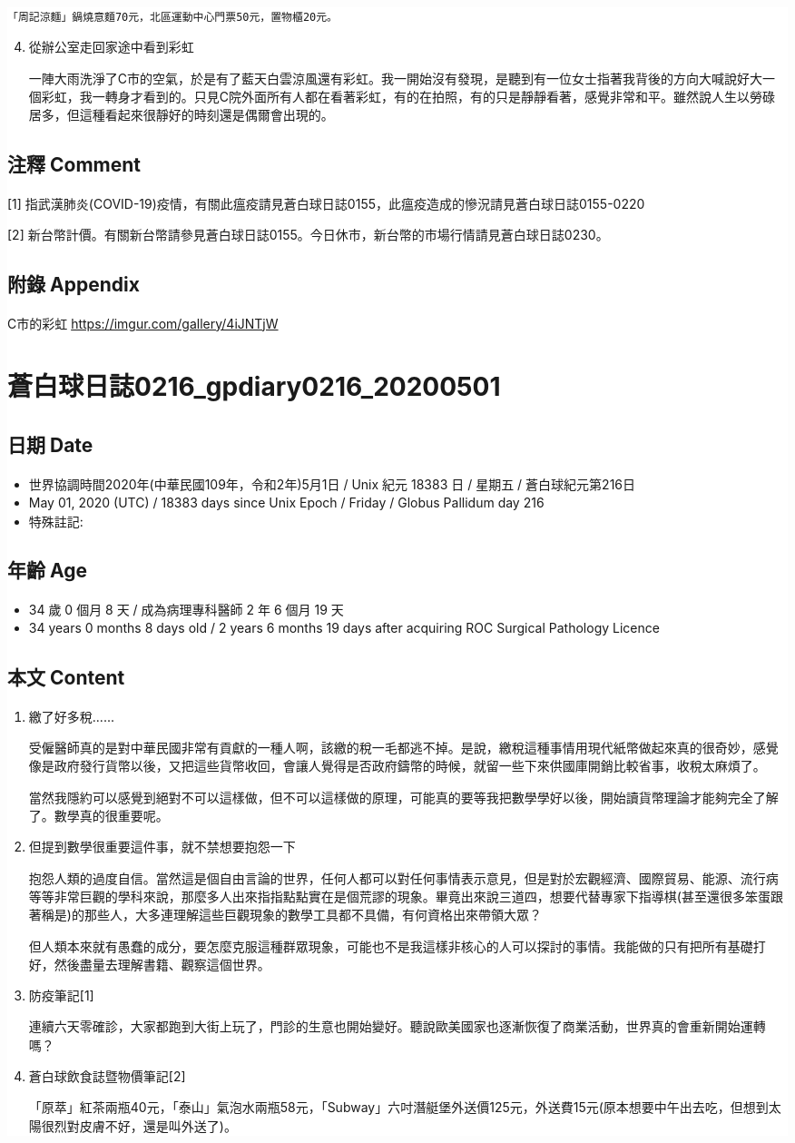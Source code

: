     「周記涼麵」鍋燒意麵70元，北區運動中心門票50元，置物櫃20元。

4. 從辦公室走回家途中看到彩虹

    一陣大雨洗淨了C市的空氣，於是有了藍天白雲涼風還有彩虹。我一開始沒有發現，是聽到有一位女士指著我背後的方向大喊說好大一個彩虹，我一轉身才看到的。只見C院外面所有人都在看著彩虹，有的在拍照，有的只是靜靜看著，感覺非常和平。雖然說人生以勞碌居多，但這種看起來很靜好的時刻還是偶爾會出現的。

## 注釋 Comment ##

[1] 指武漢肺炎(COVID-19)疫情，有關此瘟疫請見蒼白球日誌0155，此瘟疫造成的慘況請見蒼白球日誌0155-0220

[2] 新台幣計價。有關新台幣請參見蒼白球日誌0155。今日休市，新台幣的市場行情請見蒼白球日誌0230。

## 附錄 Appendix ##

C市的彩虹 <https://imgur.com/gallery/4iJNTjW>

[_metadata_:encoding]: - "utf-8"
[_metadata_:language]: - "zh-Hant-TW"
[_metadata_:fileformat]: - "markdown"
[_metadata_:MIME_type]: - "text/plain"
[_metadata_:markdown_version]: - "commonmark version 0.29"
[_metadata_:markdown_spec]: - "https://spec.commonmark.org/0.29/"

# 蒼白球日誌0216_gpdiary0216_20200501 #

## 日期 Date ##

* 世界協調時間2020年(中華民國109年，令和2年)5月1日 / Unix 紀元 18383 日 / 星期五 / 蒼白球紀元第216日
* May 01, 2020 (UTC) / 18383 days since Unix Epoch / Friday / Globus Pallidum day 216
* 特殊註記:

## 年齡 Age ##

* 34 歲 0 個月 8 天 / 成為病理專科醫師 2 年 6 個月 19 天
* 34 years 0 months 8 days old / 2 years 6 months 19 days after acquiring ROC Surgical Pathology Licence

## 本文 Content ##

1. 繳了好多稅......

    受僱醫師真的是對中華民國非常有貢獻的一種人啊，該繳的稅一毛都逃不掉。是說，繳稅這種事情用現代紙幣做起來真的很奇妙，感覺像是政府發行貨幣以後，又把這些貨幣收回，會讓人覺得是否政府鑄幣的時候，就留一些下來供國庫開銷比較省事，收稅太麻煩了。

    當然我隱約可以感覺到絕對不可以這樣做，但不可以這樣做的原理，可能真的要等我把數學學好以後，開始讀貨幣理論才能夠完全了解了。數學真的很重要呢。

2. 但提到數學很重要這件事，就不禁想要抱怨一下

    抱怨人類的過度自信。當然這是個自由言論的世界，任何人都可以對任何事情表示意見，但是對於宏觀經濟、國際貿易、能源、流行病等等非常巨觀的學科來說，那麼多人出來指指點點實在是個荒謬的現象。畢竟出來說三道四，想要代替專家下指導棋(甚至還很多笨蛋跟著稱是)的那些人，大多連理解這些巨觀現象的數學工具都不具備，有何資格出來帶領大眾？

    但人類本來就有愚蠢的成分，要怎麼克服這種群眾現象，可能也不是我這樣非核心的人可以探討的事情。我能做的只有把所有基礎打好，然後盡量去理解書籍、觀察這個世界。

3. 防疫筆記[1]

    連續六天零確診，大家都跑到大街上玩了，門診的生意也開始變好。聽說歐美國家也逐漸恢復了商業活動，世界真的會重新開始運轉嗎？

4. 蒼白球飲食誌暨物價筆記[2]

    「原萃」紅茶兩瓶40元，「泰山」氣泡水兩瓶58元，「Subway」六吋潛艇堡外送價125元，外送費15元(原本想要中午出去吃，但想到太陽很烈對皮膚不好，還是叫外送了)。


[_metadata_:markdown_version]: - "commonmark version 0.30"
[_metadata_:markdown_spec]: - "https://spec.commonmark.org/0.30/"